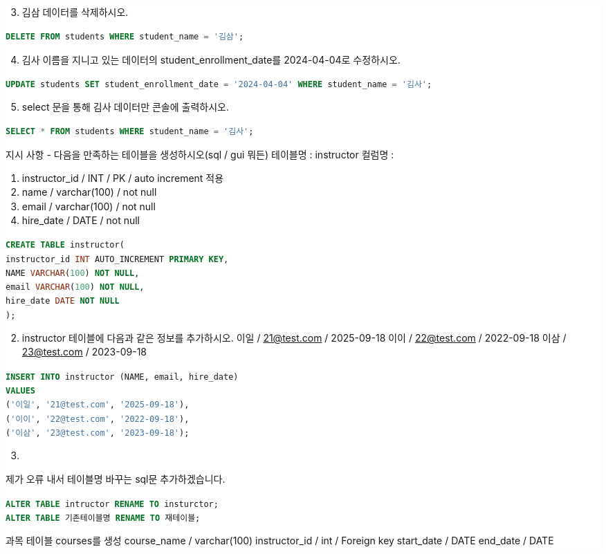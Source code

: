 3. 김삼 데이터를 삭제하시오.
```sql
DELETE FROM students WHERE student_name = '김삼';
```

4. 김사 이름을 지니고 있는 데이터의 student_enrollment_date를 2024-04-04로 수정하시오.
```sql
UPDATE students SET student_enrollment_date = '2024-04-04' WHERE student_name = '김사';
```

5. select 문을 통해 김사 데이터만 콘솔에 출력하시오.
```sql
SELECT * FROM students WHERE student_name = '김사';
```

지시 사항 - 다음을 만족하는 테이블을 생성하시오(sql / gui 뭐든)
테이블명 : instructor
컬럼명 :
  1. instructor_id / INT / PK / auto increment 적용
  2. name / varchar(100) / not null
  3. email / varchar(100) / not null
  4. hire_date / DATE / not null
```sql
CREATE TABLE instructor(
instructor_id INT AUTO_INCREMENT PRIMARY KEY,
NAME VARCHAR(100) NOT NULL,
email VARCHAR(100) NOT NULL,
hire_date DATE NOT NULL
);
```

2. instructor 테이블에 다음과 같은 정보를 추가하시오.
이일 / 21@test.com / 2025-09-18
이이 / 22@test.com / 2022-09-18
이삼 / 23@test.com / 2023-09-18
```sql
INSERT INTO instructor (NAME, email, hire_date)
VALUES 
('이일', '21@test.com', '2025-09-18'),
('이이', '22@test.com', '2022-09-18'),
('이삼', '23@test.com', '2023-09-18');
```

3. 
제가 오류 내서 테이블명 바꾸는 sql문 추가하겠습니다.

```sql
ALTER TABLE intructor RENAME TO insturctor;
ALTER TABLE 기존테이블명 RENAME TO 재테이블;
```

과목 테이블 courses를 생성
course_name / varchar(100)
instructor_id / int / Foreign key
start_date / DATE
end_date / DATE
